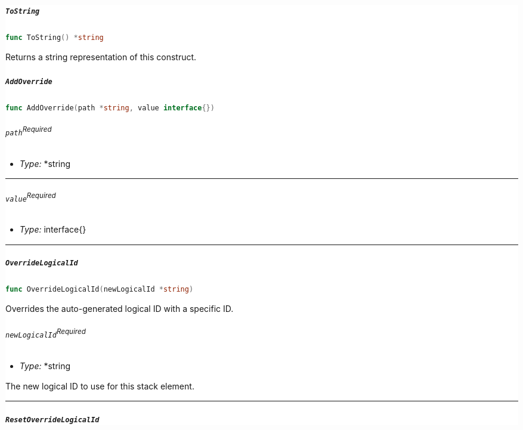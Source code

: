 
##### `ToString` <a name="ToString" id="@cdktf/provider-opc.computeSecurityApplication.ComputeSecurityApplication.toString"></a>

```go
func ToString() *string
```

Returns a string representation of this construct.

##### `AddOverride` <a name="AddOverride" id="@cdktf/provider-opc.computeSecurityApplication.ComputeSecurityApplication.addOverride"></a>

```go
func AddOverride(path *string, value interface{})
```

###### `path`<sup>Required</sup> <a name="path" id="@cdktf/provider-opc.computeSecurityApplication.ComputeSecurityApplication.addOverride.parameter.path"></a>

- *Type:* *string

---

###### `value`<sup>Required</sup> <a name="value" id="@cdktf/provider-opc.computeSecurityApplication.ComputeSecurityApplication.addOverride.parameter.value"></a>

- *Type:* interface{}

---

##### `OverrideLogicalId` <a name="OverrideLogicalId" id="@cdktf/provider-opc.computeSecurityApplication.ComputeSecurityApplication.overrideLogicalId"></a>

```go
func OverrideLogicalId(newLogicalId *string)
```

Overrides the auto-generated logical ID with a specific ID.

###### `newLogicalId`<sup>Required</sup> <a name="newLogicalId" id="@cdktf/provider-opc.computeSecurityApplication.ComputeSecurityApplication.overrideLogicalId.parameter.newLogicalId"></a>

- *Type:* *string

The new logical ID to use for this stack element.

---

##### `ResetOverrideLogicalId` <a name="ResetOverrideLogicalId" id="@cdktf/provider-opc.computeSecurityApplication.ComputeSecurityApplication.resetOverrideLogicalId"></a>
